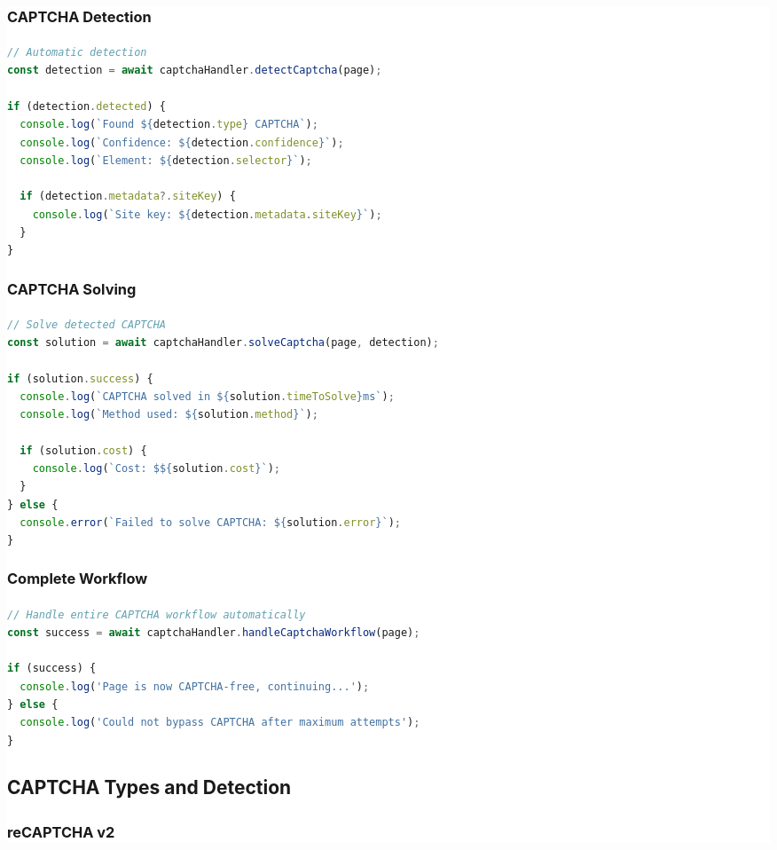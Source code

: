 
### CAPTCHA Detection

```typescript
// Automatic detection
const detection = await captchaHandler.detectCaptcha(page);

if (detection.detected) {
  console.log(`Found ${detection.type} CAPTCHA`);
  console.log(`Confidence: ${detection.confidence}`);
  console.log(`Element: ${detection.selector}`);
  
  if (detection.metadata?.siteKey) {
    console.log(`Site key: ${detection.metadata.siteKey}`);
  }
}
```

### CAPTCHA Solving

```typescript
// Solve detected CAPTCHA
const solution = await captchaHandler.solveCaptcha(page, detection);

if (solution.success) {
  console.log(`CAPTCHA solved in ${solution.timeToSolve}ms`);
  console.log(`Method used: ${solution.method}`);
  
  if (solution.cost) {
    console.log(`Cost: $${solution.cost}`);
  }
} else {
  console.error(`Failed to solve CAPTCHA: ${solution.error}`);
}
```

### Complete Workflow

```typescript
// Handle entire CAPTCHA workflow automatically
const success = await captchaHandler.handleCaptchaWorkflow(page);

if (success) {
  console.log('Page is now CAPTCHA-free, continuing...');
} else {
  console.log('Could not bypass CAPTCHA after maximum attempts');
}
```

## CAPTCHA Types and Detection

### reCAPTCHA v2
